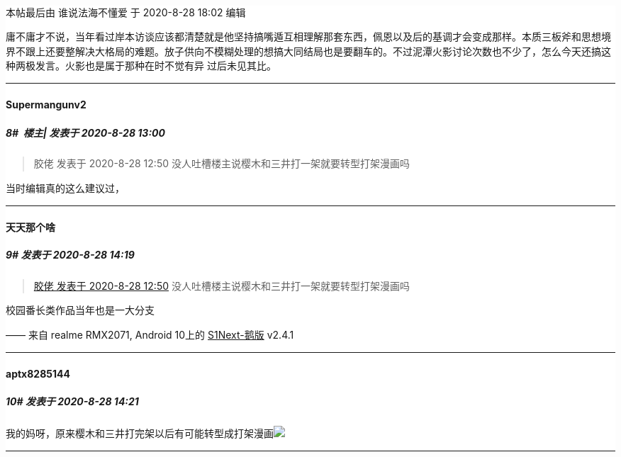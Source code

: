 

 本帖最后由 谁说法海不懂爱 于 2020-8-28 18:02 编辑 

庸不庸才不说，当年看过岸本访谈应该都清楚就是他坚持搞嘴遁互相理解那套东西，佩恩以及后的基调才会变成那样。本质三板斧和思想境界不跟上还要整解决大格局的难题。放子供向不模糊处理的想搞大同结局也是要翻车的。不过泥潭火影讨论次数也不少了，怎么今天还搞这种两极发言。火影也是属于那种在时不觉有异 过后未见其比。







*****

####  Supermangunv2  
##### 8#         楼主| 发表于 2020-8-28 13:00



<blockquote>胶佬 发表于 2020-8-28 12:50
没人吐槽楼主说樱木和三井打一架就要转型打架漫画吗</blockquote>
当时编辑真的这么建议过，







*****

####  天天那个啥  
##### 9#       发表于 2020-8-28 14:19



<blockquote><a href="httphttps://bbs.saraba1st.com/2b/forum.php?mod=redirect&amp;goto=findpost&amp;pid=48574268&amp;ptid=1956960" target="_blank">胶佬 发表于 2020-8-28 12:50</a>
没人吐槽楼主说樱木和三井打一架就要转型打架漫画吗</blockquote>
校园番长类作品当年也是一大分支

—— 来自 realme RMX2071, Android 10上的 [S1Next-鹅版](https://github.com/ykrank/S1-Next/releases) v2.4.1







*****

####  aptx8285144  
##### 10#       发表于 2020-8-28 14:21




我的妈呀，原来樱木和三井打完架以后有可能转型成打架漫画<img src="https://static.saraba1st.com/image/smiley/face2017/220.png" referrerpolicy="no-referrer">







*****
